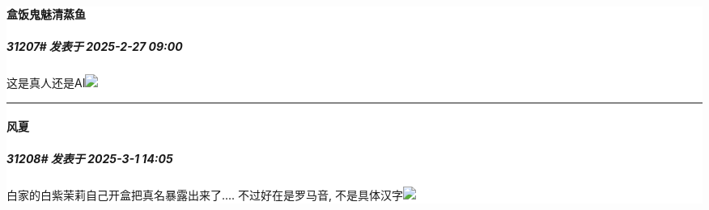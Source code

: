 ####  盒饭鬼魅清蒸鱼  
##### 31207#       发表于 2025-2-27 09:00

这是真人还是AI<img src="https://static.saraba1st.com/image/smiley/face2017/067.png" referrerpolicy="no-referrer">

*****

####  风夏  
##### 31208#       发表于 2025-3-1 14:05

白家的白紫茉莉自己开盒把真名暴露出来了.... 不过好在是罗马音, 不是具体汉字<img src="https://static.saraba1st.com/image/smiley/face2017/091.png" referrerpolicy="no-referrer">

